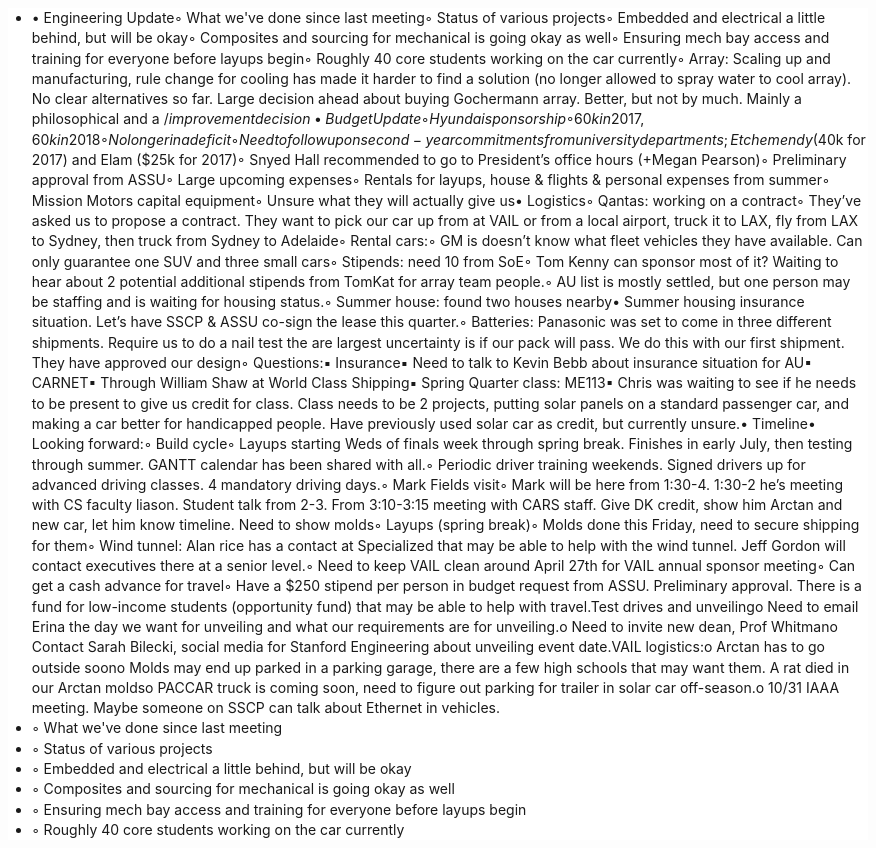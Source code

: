 * •  Engineering Update◦                      What we've done since last meeting◦                      Status of various projects◦                            Embedded and electrical a little behind, but will be okay◦                            Composites and sourcing for mechanical is going okay as well◦                            Ensuring mech bay access and training for everyone before layups begin◦                            Roughly 40 core students working on the car currently◦                            Array: Scaling up and manufacturing, rule change for cooling has made it harder to find a solution (no longer allowed to spray water to cool array). No clear alternatives so far. Large decision ahead about buying Gochermann array. Better, but not by much. Mainly a philosophical and a $/improvement decision•  Budget Update◦                      Hyundai sponsorship◦                            60k in 2017, 60k in 2018◦                      No longer in a deficit◦                      Need to follow up on second-year commitments from university departments; Etchemendy ($40k for 2017) and Elam ($25k for 2017)◦                      Snyed Hall recommended to go to President’s office hours (+Megan Pearson)◦                      Preliminary approval from ASSU◦                      Large upcoming expenses◦                            Rentals for layups, house & flights & personal expenses from summer◦                      Mission Motors capital equipment◦                            Unsure what they will actually give us•  Logistics◦                      Qantas: working on a contract◦                            They’ve asked us to propose a contract. They want to pick our car up from at VAIL or from a local airport, truck it to LAX, fly from LAX to Sydney, then truck from Sydney to Adelaide◦                      Rental cars:◦                            GM is doesn’t know what fleet vehicles they have available. Can only guarantee one SUV and three small cars◦                      Stipends: need 10 from SoE◦                            Tom Kenny can sponsor most of it? Waiting to hear about 2 potential additional stipends from TomKat for array team people.◦                            AU list is mostly settled, but one person may be staffing and is waiting for housing status.◦                      Summer house: found two houses nearby•      Summer housing insurance situation. Let’s have SSCP & ASSU co-sign the lease this quarter.◦                      Batteries: Panasonic was set to come in three different shipments. Require us to do a nail test the are largest uncertainty is if our pack will pass. We do this with our first shipment. They have approved our design◦                      Questions:▪                                        Insurance▪                                              Need to talk to Kevin Bebb about insurance situation for AU▪                                        CARNET▪                                              Through William Shaw at World Class Shipping▪                                        Spring Quarter class: ME113▪                                              Chris was waiting to see if he needs to be present to give us credit for class. Class needs to be 2 projects, putting solar panels on a standard passenger car, and making a car better for handicapped people. Have previously used solar car as credit, but currently unsure.•  Timeline•  Looking forward:◦                      Build cycle◦                            Layups starting Weds of finals week through spring break. Finishes in early July, then testing through summer. GANTT calendar has been shared with all.◦                            Periodic driver training weekends. Signed drivers up for advanced driving classes. 4 mandatory driving days.◦                      Mark Fields visit◦                            Mark will be here from 1:30-4. 1:30-2 he’s meeting with CS faculty liason. Student talk from 2-3. From 3:10-3:15 meeting with CARS staff. Give DK credit, show him Arctan and new car, let him know timeline. Need to show molds◦                      Layups (spring break)◦                            Molds done this Friday, need to secure shipping for them◦                            Wind tunnel: Alan rice has a contact at Specialized that may be able to help with the wind tunnel. Jeff Gordon will contact executives there at a senior level.◦                      Need to keep VAIL clean around April 27th for VAIL annual sponsor meeting◦                      Can get a cash advance for travel◦                      Have a $250 stipend per person in budget request from ASSU. Preliminary approval. There is a fund for low-income students (opportunity fund) that may be able to help with travel.Test drives and unveilingo   Need to email Erina the day we want for unveiling and what our requirements are for unveiling.o   Need to invite new dean, Prof Whitmano   Contact Sarah Bilecki, social media for Stanford Engineering about unveiling event date.VAIL logistics:o   Arctan has to go outside soono   Molds may end up parked in a parking garage, there are a few high schools that may want them. A rat died in our Arctan moldso   PACCAR truck is coming soon, need to figure out parking for trailer in solar car off-season.o   10/31 IAAA meeting. Maybe someone on SSCP can talk about Ethernet in vehicles.
* ◦                      What we've done since last meeting
* ◦                      Status of various projects
* ◦                            Embedded and electrical a little behind, but will be okay
* ◦                            Composites and sourcing for mechanical is going okay as well
* ◦                            Ensuring mech bay access and training for everyone before layups begin
* ◦                            Roughly 40 core students working on the car currently
